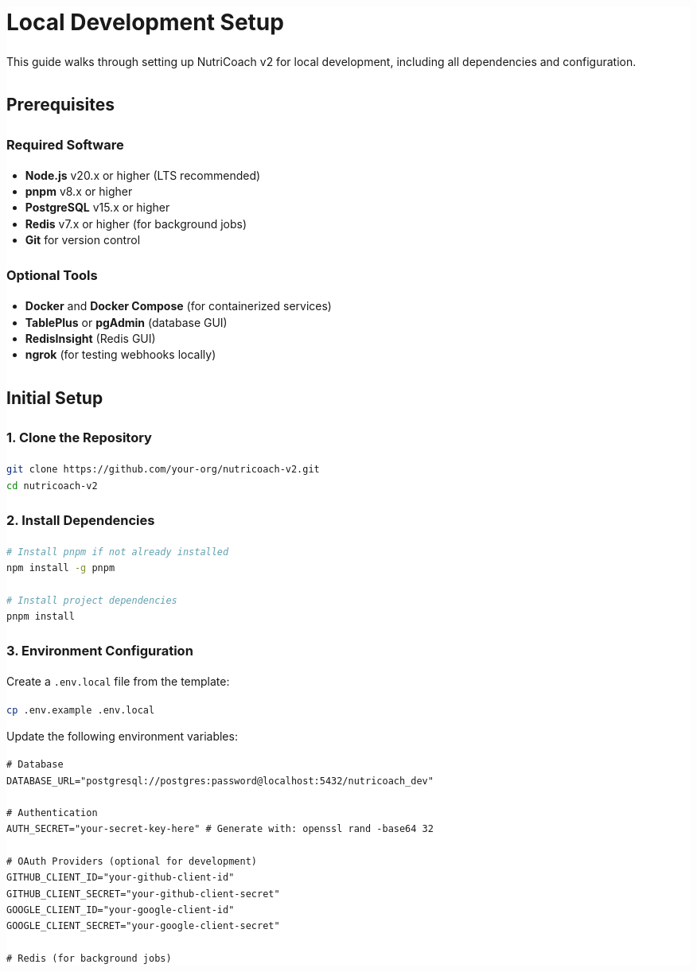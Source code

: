 # Local Development Setup

This guide walks through setting up NutriCoach v2 for local development, including all dependencies and configuration.

## Prerequisites

### Required Software

- **Node.js** v20.x or higher (LTS recommended)
- **pnpm** v8.x or higher
- **PostgreSQL** v15.x or higher
- **Redis** v7.x or higher (for background jobs)
- **Git** for version control

### Optional Tools

- **Docker** and **Docker Compose** (for containerized services)
- **TablePlus** or **pgAdmin** (database GUI)
- **RedisInsight** (Redis GUI)
- **ngrok** (for testing webhooks locally)

## Initial Setup

### 1. Clone the Repository

```bash
git clone https://github.com/your-org/nutricoach-v2.git
cd nutricoach-v2
```

### 2. Install Dependencies

```bash
# Install pnpm if not already installed
npm install -g pnpm

# Install project dependencies
pnpm install
```

### 3. Environment Configuration

Create a `.env.local` file from the template:

```bash
cp .env.example .env.local
```

Update the following environment variables:

```env
# Database
DATABASE_URL="postgresql://postgres:password@localhost:5432/nutricoach_dev"

# Authentication
AUTH_SECRET="your-secret-key-here" # Generate with: openssl rand -base64 32

# OAuth Providers (optional for development)
GITHUB_CLIENT_ID="your-github-client-id"
GITHUB_CLIENT_SECRET="your-github-client-secret"
GOOGLE_CLIENT_ID="your-google-client-id"
GOOGLE_CLIENT_SECRET="your-google-client-secret"

# Redis (for background jobs)
```